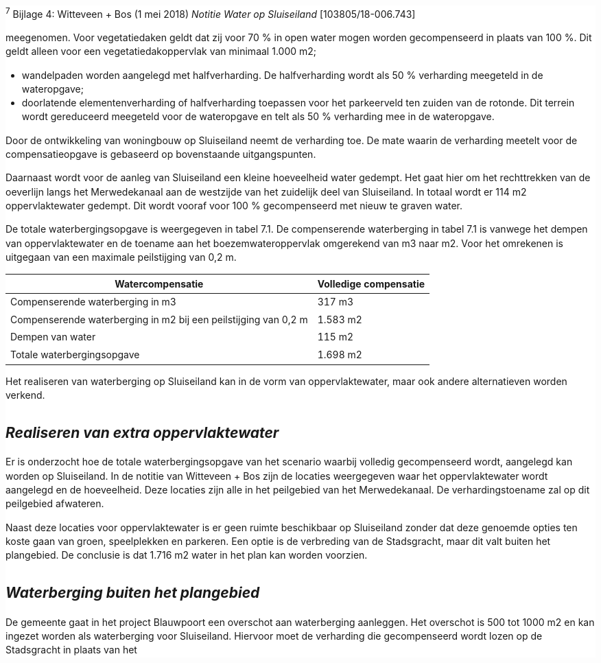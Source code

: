 <sup>7</sup> Bijlage 4: Witteveen + Bos (1 mei 2018) *Notitie Water op Sluiseiland* [103805/18-006.743]

meegenomen. Voor vegetatiedaken geldt dat zij voor 70 % in open water mogen worden gecompenseerd in plaats van 100 %. Dit geldt alleen voor een vegetatiedakoppervlak van minimaal 1.000 m2;

- wandelpaden worden aangelegd met halfverharding. De halfverharding wordt als 50 % verharding meegeteld in de wateropgave;
- doorlatende elementenverharding of halfverharding toepassen voor het parkeerveld ten zuiden van de rotonde. Dit terrein wordt gereduceerd meegeteld voor de wateropgave en telt als 50 % verharding mee in de wateropgave.

Door de ontwikkeling van woningbouw op Sluiseiland neemt de verharding toe. De mate waarin de verharding meetelt voor de compensatieopgave is gebaseerd op bovenstaande uitgangspunten.

Daarnaast wordt voor de aanleg van Sluiseiland een kleine hoeveelheid water gedempt. Het gaat hier om het rechttrekken van de oeverlijn langs het Merwedekanaal aan de westzijde van het zuidelijk deel van Sluiseiland. In totaal wordt er 114 m2 oppervlaktewater gedempt. Dit wordt vooraf voor 100 % gecompenseerd met nieuw te graven water.

De totale waterbergingsopgave is weergegeven in tabel 7.1. De compenserende waterberging in tabel 7.1 is vanwege het dempen van oppervlaktewater en de toename aan het boezemwateroppervlak omgerekend van m3 naar m2. Voor het omrekenen is uitgegaan van een maximale peilstijging van 0,2 m.

| Watercompensatie                                                | Volledige compensatie |
|-----------------------------------------------------------------|-----------------------|
| Compenserende waterberging in m3                                | 317 m3                |
| Compenserende waterberging in m2 bij een peilstijging van 0,2 m | 1.583 m2              |
| Dempen van water                                                | 115 m2                |
| Totale waterbergingsopgave                                      | 1.698 m2              |

Het realiseren van waterberging op Sluiseiland kan in de vorm van oppervlaktewater, maar ook andere alternatieven worden verkend.

## *Realiseren van extra oppervlaktewater*

Er is onderzocht hoe de totale waterbergingsopgave van het scenario waarbij volledig gecompenseerd wordt, aangelegd kan worden op Sluiseiland. In de notitie van Witteveen + Bos zijn de locaties weergegeven waar het oppervlaktewater wordt aangelegd en de hoeveelheid. Deze locaties zijn alle in het peilgebied van het Merwedekanaal. De verhardingstoename zal op dit peilgebied afwateren.

Naast deze locaties voor oppervlaktewater is er geen ruimte beschikbaar op Sluiseiland zonder dat deze genoemde opties ten koste gaan van groen, speelplekken en parkeren. Een optie is de verbreding van de Stadsgracht, maar dit valt buiten het plangebied. De conclusie is dat 1.716 m2 water in het plan kan worden voorzien.

## *Waterberging buiten het plangebied*

De gemeente gaat in het project Blauwpoort een overschot aan waterberging aanleggen. Het overschot is 500 tot 1000 m2 en kan ingezet worden als waterberging voor Sluiseiland. Hiervoor moet de verharding die gecompenseerd wordt lozen op de Stadsgracht in plaats van het

